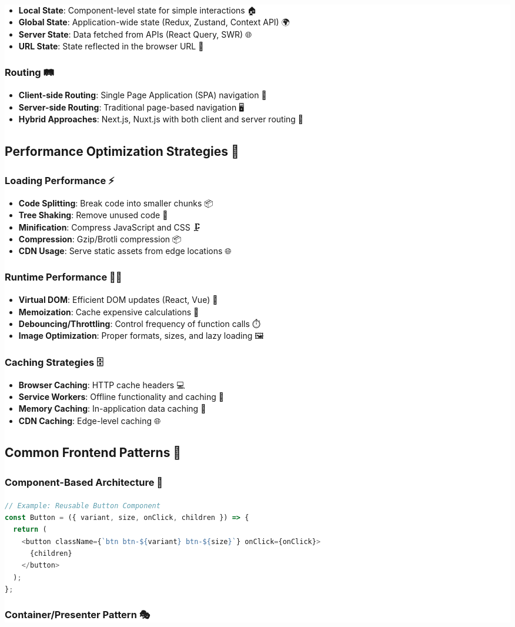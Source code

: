 - **Local State**: Component-level state for simple interactions 🏠
- **Global State**: Application-wide state (Redux, Zustand, Context API) 🌍
- **Server State**: Data fetched from APIs (React Query, SWR) 🌐
- **URL State**: State reflected in the browser URL 🔗

### Routing 🛤️

- **Client-side Routing**: Single Page Application (SPA) navigation 📱
- **Server-side Routing**: Traditional page-based navigation 🖥️
- **Hybrid Approaches**: Next.js, Nuxt.js with both client and server routing 🔄

## Performance Optimization Strategies 🚀

### Loading Performance ⚡

- **Code Splitting**: Break code into smaller chunks 📦
- **Tree Shaking**: Remove unused code 🌳
- **Minification**: Compress JavaScript and CSS 🗜️
- **Compression**: Gzip/Brotli compression 📦
- **CDN Usage**: Serve static assets from edge locations 🌐

### Runtime Performance 🏃‍♂️

- **Virtual DOM**: Efficient DOM updates (React, Vue) 🎯
- **Memoization**: Cache expensive calculations 💭
- **Debouncing/Throttling**: Control frequency of function calls ⏱️
- **Image Optimization**: Proper formats, sizes, and lazy loading 🖼️

### Caching Strategies 🗄️

- **Browser Caching**: HTTP cache headers 💻
- **Service Workers**: Offline functionality and caching 🔧
- **Memory Caching**: In-application data caching 🧠
- **CDN Caching**: Edge-level caching 🌐

## Common Frontend Patterns 🎨

### Component-Based Architecture 🧩

```javascript
// Example: Reusable Button Component
const Button = ({ variant, size, onClick, children }) => {
  return (
    <button className={`btn btn-${variant} btn-${size}`} onClick={onClick}>
      {children}
    </button>
  );
};
```

### Container/Presenter Pattern 🎭
